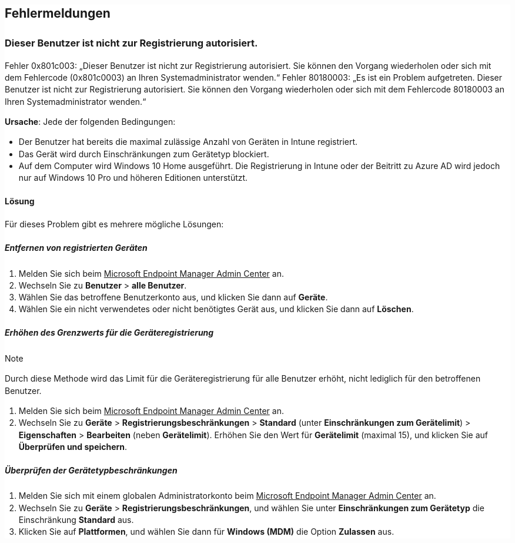 ## <a name="error-messages"></a>Fehlermeldungen

### <a name="this-user-is-not-authorized-to-enroll"></a>Dieser Benutzer ist nicht zur Registrierung autorisiert.

Fehler 0x801c003: „Dieser Benutzer ist nicht zur Registrierung autorisiert. Sie können den Vorgang wiederholen oder sich mit dem Fehlercode (0x801c0003) an Ihren Systemadministrator wenden.“
Fehler 80180003: „Es ist ein Problem aufgetreten. Dieser Benutzer ist nicht zur Registrierung autorisiert. Sie können den Vorgang wiederholen oder sich mit dem Fehlercode 80180003 an Ihren Systemadministrator wenden.“

**Ursache**: Jede der folgenden Bedingungen: 

- Der Benutzer hat bereits die maximal zulässige Anzahl von Geräten in Intune registriert.    
- Das Gerät wird durch Einschränkungen zum Gerätetyp blockiert.    
- Auf dem Computer wird Windows 10 Home ausgeführt. Die Registrierung in Intune oder der Beitritt zu Azure AD wird jedoch nur auf Windows 10 Pro und höheren Editionen unterstützt.

#### <a name="resolution"></a>Lösung
Für dieses Problem gibt es mehrere mögliche Lösungen:

##### <a name="remove-devices-that-were-enrolled"></a>Entfernen von registrierten Geräten
1. Melden Sie sich beim [Microsoft Endpoint Manager Admin Center](https://go.microsoft.com/fwlink/?linkid=2109431) an.    
2. Wechseln Sie zu **Benutzer** > **alle Benutzer**.    
3. Wählen Sie das betroffene Benutzerkonto aus, und klicken Sie dann auf **Geräte**.    
4. Wählen Sie ein nicht verwendetes oder nicht benötigtes Gerät aus, und klicken Sie dann auf **Löschen**. 

##### <a name="increase-the-device-enrollment-limit"></a>Erhöhen des Grenzwerts für die Geräteregistrierung

> [!NOTE]
> Durch diese Methode wird das Limit für die Geräteregistrierung für alle Benutzer erhöht, nicht lediglich für den betroffenen Benutzer.

1. Melden Sie sich beim [Microsoft Endpoint Manager Admin Center](https://go.microsoft.com/fwlink/?linkid=2109431) an.
2. Wechseln Sie zu **Geräte** > **Registrierungsbeschränkungen** > **Standard** (unter **Einschränkungen zum Gerätelimit**) > **Eigenschaften** > **Bearbeiten** (neben **Gerätelimit**). Erhöhen Sie den Wert für **Gerätelimit** (maximal 15), und klicken Sie auf **Überprüfen und speichern**.    
 

##### <a name="check-device-type-restrictions"></a>Überprüfen der Gerätetypbeschränkungen
1. Melden Sie sich mit einem globalen Administratorkonto beim [Microsoft Endpoint Manager Admin Center](https://go.microsoft.com/fwlink/?linkid=2109431) an.
2. Wechseln Sie zu **Geräte** > **Registrierungsbeschränkungen**, und wählen Sie unter **Einschränkungen zum Gerätetyp** die Einschränkung **Standard** aus.    
3. Klicken Sie auf **Plattformen**, und wählen Sie dann für **Windows (MDM)** die Option **Zulassen** aus.

